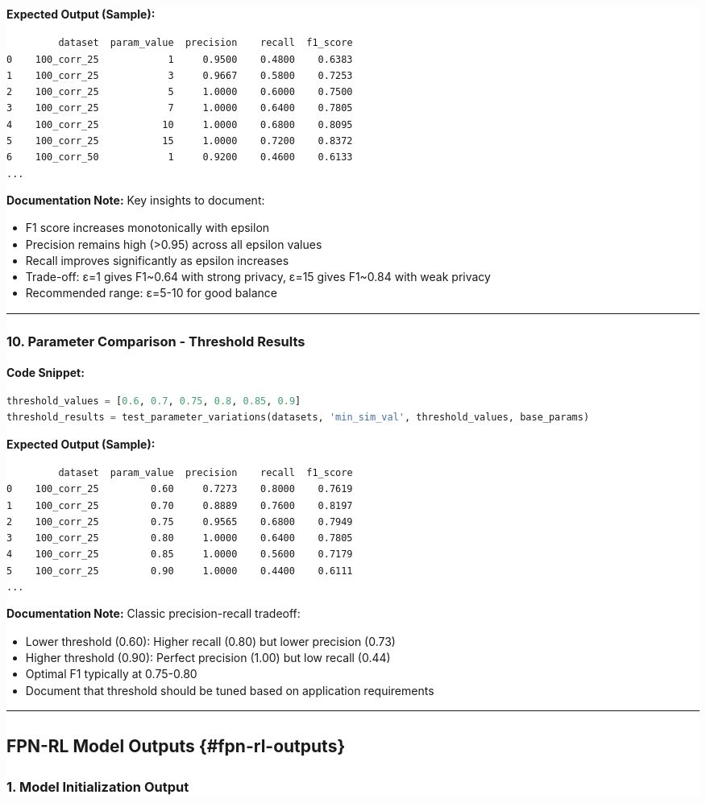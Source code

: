 **Expected Output (Sample):**
```
         dataset  param_value  precision    recall  f1_score
0    100_corr_25            1     0.9500    0.4800    0.6383
1    100_corr_25            3     0.9667    0.5800    0.7253
2    100_corr_25            5     1.0000    0.6000    0.7500
3    100_corr_25            7     1.0000    0.6400    0.7805
4    100_corr_25           10     1.0000    0.6800    0.8095
5    100_corr_25           15     1.0000    0.7200    0.8372
6    100_corr_50            1     0.9200    0.4600    0.6133
...
```

**Documentation Note:** Key insights to document:
- F1 score increases monotonically with epsilon
- Precision remains high (>0.95) across all epsilon values
- Recall improves significantly as epsilon increases
- Trade-off: ε=1 gives F1~0.64 with strong privacy, ε=15 gives F1~0.84 with weak privacy
- Recommended range: ε=5-10 for good balance

---

### 10. Parameter Comparison - Threshold Results

**Code Snippet:**
```python
threshold_values = [0.6, 0.7, 0.75, 0.8, 0.85, 0.9]
threshold_results = test_parameter_variations(datasets, 'min_sim_val', threshold_values, base_params)
```

**Expected Output (Sample):**
```
         dataset  param_value  precision    recall  f1_score
0    100_corr_25         0.60     0.7273    0.8000    0.7619
1    100_corr_25         0.70     0.8889    0.7600    0.8197
2    100_corr_25         0.75     0.9565    0.6800    0.7949
3    100_corr_25         0.80     1.0000    0.6400    0.7805
4    100_corr_25         0.85     1.0000    0.5600    0.7179
5    100_corr_25         0.90     1.0000    0.4400    0.6111
...
```

**Documentation Note:** Classic precision-recall tradeoff:
- Lower threshold (0.60): Higher recall (0.80) but lower precision (0.73)
- Higher threshold (0.90): Perfect precision (1.00) but low recall (0.44)
- Optimal F1 typically at 0.75-0.80
- Document that threshold should be tuned based on application requirements

---

## FPN-RL Model Outputs {#fpn-rl-outputs}

### 1. Model Initialization Output
